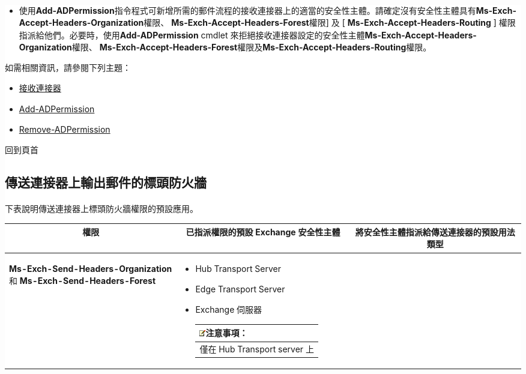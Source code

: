   - 使用**Add-ADPermission**指令程式可新增所需的郵件流程的接收連接器上的適當的安全性主體。請確定沒有安全性主體具有**Ms-Exch-Accept-Headers-Organization**權限、 **Ms-Exch-Accept-Headers-Forest**權限\] 及 \[ **Ms-Exch-Accept-Headers-Routing** \] 權限指派給他們。必要時，使用**Add-ADPermission** cmdlet 來拒絕接收連接器設定的安全性主體**Ms-Exch-Accept-Headers-Organization**權限、 **Ms-Exch-Accept-Headers-Forest**權限及**Ms-Exch-Accept-Headers-Routing**權限。

如需相關資訊，請參閱下列主題：

  - [接收連接器](receive-connectors-exchange-2013-help.md)

  - [Add-ADPermission](https://technet.microsoft.com/zh-tw/library/bb124403\(v=exchg.150\))

  - [Remove-ADPermission](https://technet.microsoft.com/zh-tw/library/aa996048\(v=exchg.150\))

回到頁首

## 傳送連接器上輸出郵件的標頭防火牆

下表說明傳送連接器上標頭防火牆權限的預設應用。


<table>
<colgroup>
<col style="width: 33%" />
<col style="width: 33%" />
<col style="width: 33%" />
</colgroup>
<thead>
<tr class="header">
<th>權限</th>
<th>已指派權限的預設 Exchange 安全性主體</th>
<th>將安全性主體指派給傳送連接器的預設用法類型</th>
</tr>
</thead>
<tbody>
<tr class="odd">
<td><p><strong>Ms-Exch-Send-Headers-Organization</strong> 和 <strong>Ms-Exch-Send-Headers-Forest</strong></p></td>
<td><ul>
<li><p>Hub Transport Server</p></li>
<li><p>Edge Transport Server</p></li>
<li><p>Exchange 伺服器</p>
<table>
<thead>
<tr class="header">
<th><img src="images/Bb124558.note(EXCHG.150).gif" title="注意事項" alt="注意事項" />注意事項：</th>
</tr>
</thead>
<tbody>
<tr class="odd">
<td>僅在 Hub Transport server 上</td>
</tr>
</tbody>
</table>
